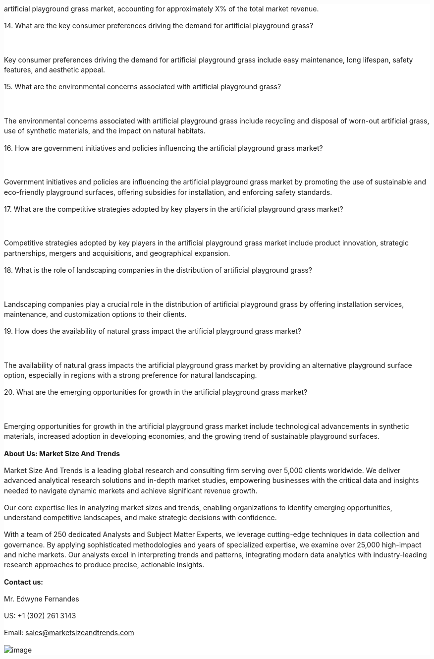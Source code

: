 artificial playground grass market, accounting for approximately X% of the total market revenue.</p>14. What are the key consumer preferences driving the demand for artificial playground grass?<p>&nbsp;</p><p>Key consumer preferences driving the demand for artificial playground grass include easy maintenance, long lifespan, safety features, and aesthetic appeal.</p>15. What are the environmental concerns associated with artificial playground grass?<p>&nbsp;</p><p>The environmental concerns associated with artificial playground grass include recycling and disposal of worn-out artificial grass, use of synthetic materials, and the impact on natural habitats.</p>16. How are government initiatives and policies influencing the artificial playground grass market?<p>&nbsp;</p><p>Government initiatives and policies are influencing the artificial playground grass market by promoting the use of sustainable and eco-friendly playground surfaces, offering subsidies for installation, and enforcing safety standards.</p>17. What are the competitive strategies adopted by key players in the artificial playground grass market?<p>&nbsp;</p><p>Competitive strategies adopted by key players in the artificial playground grass market include product innovation, strategic partnerships, mergers and acquisitions, and geographical expansion.</p>18. What is the role of landscaping companies in the distribution of artificial playground grass?<p>&nbsp;</p><p>Landscaping companies play a crucial role in the distribution of artificial playground grass by offering installation services, maintenance, and customization options to their clients.</p>19. How does the availability of natural grass impact the artificial playground grass market?<p>&nbsp;</p><p>The availability of natural grass impacts the artificial playground grass market by providing an alternative playground surface option, especially in regions with a strong preference for natural landscaping.</p>20. What are the emerging opportunities for growth in the artificial playground grass market?<p>&nbsp;</p><p>Emerging opportunities for growth in the artificial playground grass market include technological advancements in synthetic materials, increased adoption in developing economies, and the growing trend of sustainable playground surfaces.</p></p><p><strong>About Us:&nbsp;Market Size And Trends</strong></p><p>Market Size And Trends&nbsp;is a leading global research and consulting firm serving over 5,000 clients worldwide. We deliver advanced analytical research solutions and in-depth market studies, empowering businesses with the critical data and insights needed to navigate dynamic markets and achieve significant revenue growth.</p><p>Our core expertise lies in analyzing market sizes and trends, enabling organizations to identify emerging opportunities, understand competitive landscapes, and make strategic decisions with confidence.</p><p>With a team of 250 dedicated Analysts and Subject Matter Experts, we leverage cutting-edge techniques in data collection and governance. By applying sophisticated methodologies and years of specialized expertise, we examine over 25,000 high-impact and niche markets. Our analysts excel in interpreting trends and patterns, integrating modern data analytics with industry-leading research approaches to produce precise, actionable insights.</p><p><strong>Contact us:</strong></p><p>Mr. Edwyne Fernandes</p><p>US: +1 (302) 261 3143</p><p>Email: <a href="mailto:sales@marketsizeandtrends.com">sales@marketsizeandtrends.com</a>&nbsp;</p>
![image](https://github.com/user-attachments/assets/6fea03d4-0651-47da-addb-2bdac4608c5a)
